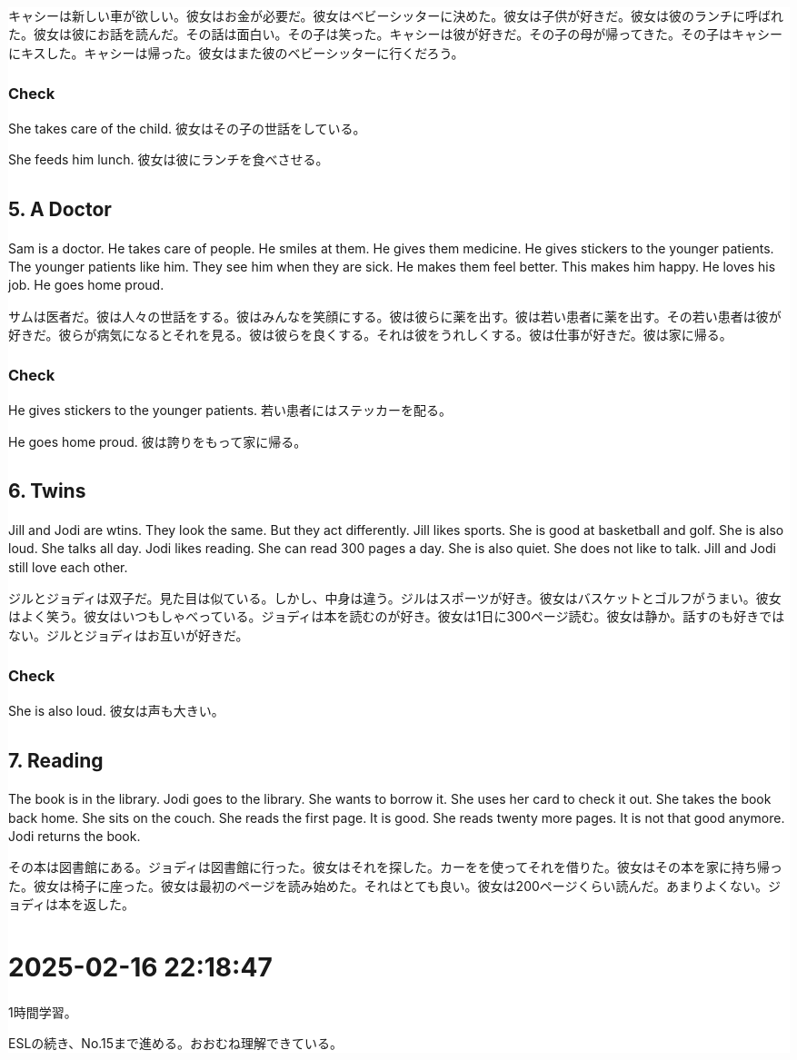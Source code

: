 キャシーは新しい車が欲しい。彼女はお金が必要だ。彼女はベビーシッターに決めた。彼女は子供が好きだ。彼女は彼のランチに呼ばれた。彼女は彼にお話を読んだ。その話は面白い。その子は笑った。キャシーは彼が好きだ。その子の母が帰ってきた。その子はキャシーにキスした。キャシーは帰った。彼女はまた彼のベビーシッターに行くだろう。

### Check
She takes care of the child.
彼女はその子の世話をしている。

She feeds him lunch.
彼女は彼にランチを食べさせる。

## 5. A Doctor
Sam is a doctor. He takes care of people. He smiles at them. He gives them medicine. He gives stickers to the younger patients. The younger patients like him. They see him when they are sick. He makes them feel better. This makes him happy. He loves his job. He goes home proud.

サムは医者だ。彼は人々の世話をする。彼はみんなを笑顔にする。彼は彼らに薬を出す。彼は若い患者に薬を出す。その若い患者は彼が好きだ。彼らが病気になるとそれを見る。彼は彼らを良くする。それは彼をうれしくする。彼は仕事が好きだ。彼は家に帰る。

### Check
He gives stickers to the younger patients.
若い患者にはステッカーを配る。

He goes home proud.
彼は誇りをもって家に帰る。

## 6. Twins
Jill and Jodi are wtins. They look the same. But they act differently. Jill likes sports. She is good at basketball and golf. She is also loud. She talks all day. Jodi likes reading. She can read 300 pages a day. She is also quiet. She does not like to talk. Jill and Jodi still love each other.

ジルとジョディは双子だ。見た目は似ている。しかし、中身は違う。ジルはスポーツが好き。彼女はバスケットとゴルフがうまい。彼女はよく笑う。彼女はいつもしゃべっている。ジョディは本を読むのが好き。彼女は1日に300ページ読む。彼女は静か。話すのも好きではない。ジルとジョディはお互いが好きだ。

### Check
She is also loud.
彼女は声も大きい。

## 7. Reading
The book is in the library. Jodi goes to the library. She wants to borrow it. She uses her card to check it out. She takes the book back home. She sits on the couch. She reads the first page. It is good. She reads twenty more pages. It is not that good anymore. Jodi returns the book.

その本は図書館にある。ジョディは図書館に行った。彼女はそれを探した。カーをを使ってそれを借りた。彼女はその本を家に持ち帰った。彼女は椅子に座った。彼女は最初のページを読み始めた。それはとても良い。彼女は200ページくらい読んだ。あまりよくない。ジョディは本を返した。

# 2025-02-16 22:18:47
1時間学習。

ESLの続き、No.15まで進める。おおむね理解できている。
